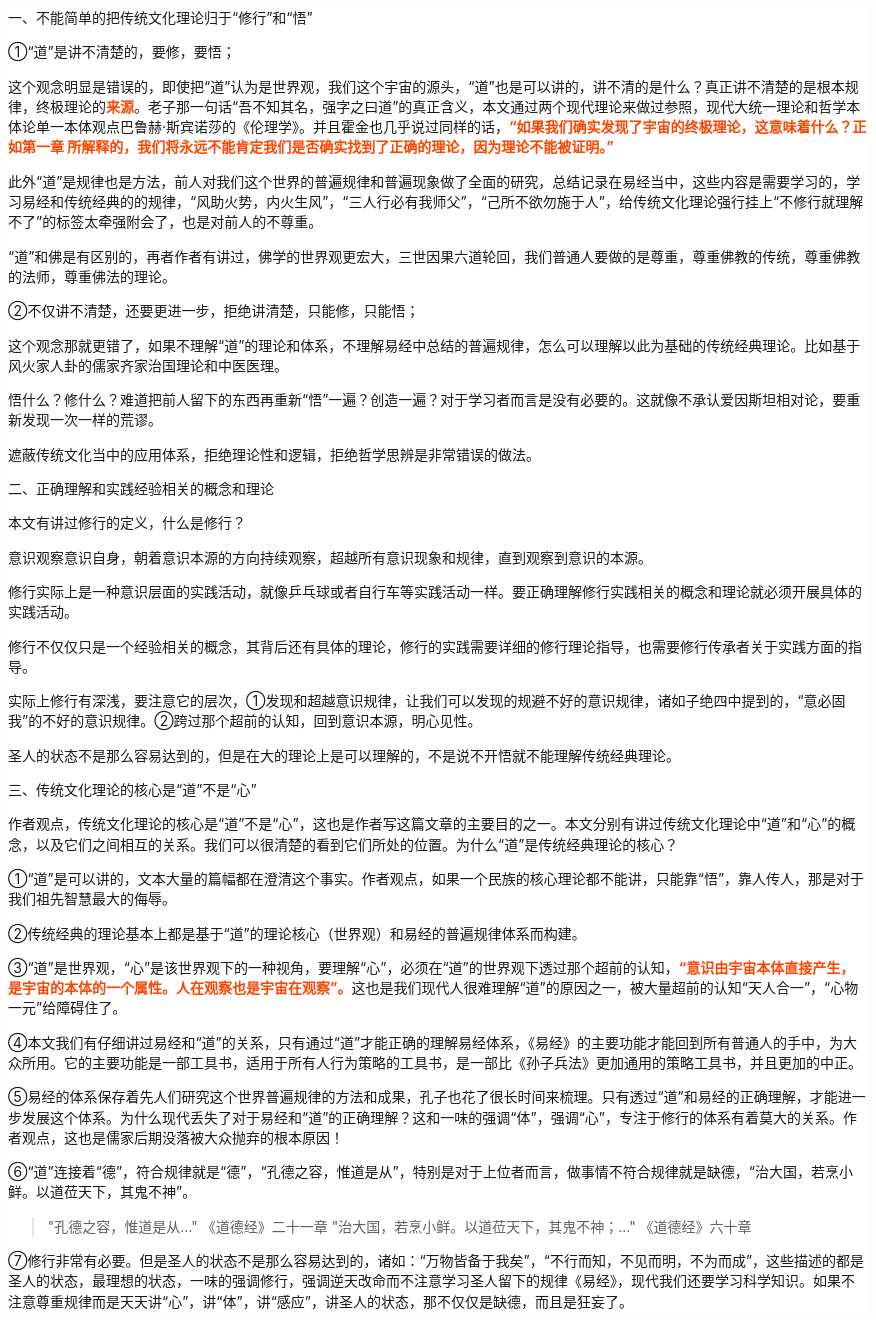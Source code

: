 一、不能简单的把传统文化理论归于“修行”和“悟”

①“道”是讲不清楚的，要修，要悟；

这个观念明显是错误的，即使把“道”认为是世界观，我们这个宇宙的源头，“道”也是可以讲的，讲不清的是什么？真正讲不清楚的是根本规律，终极理论的<font color="#FF4500">**来源**</font>。老子那一句话“吾不知其名，强字之曰道”的真正含义，本文通过两个现代理论来做过参照，现代大统一理论和哲学本体论单一本体观点巴鲁赫·斯宾诺莎的《伦理学》。并且霍金也几乎说过同样的话，<font color="#FF4500">**“如果我们确实发现了宇宙的终极理论，这意味着什么？正如第一章 所解释的，我们将永远不能肯定我们是否确实找到了正确的理论，因为理论不能被证明。”**</font>

此外“道”是规律也是方法，前人对我们这个世界的普遍规律和普遍现象做了全面的研究，总结记录在易经当中，这些内容是需要学习的，学习易经和传统经典的的规律，“风助火势，内火生风”，“三人行必有我师父”，“己所不欲勿施于人”，给传统文化理论强行挂上“不修行就理解不了”的标签太牵强附会了，也是对前人的不尊重。

“道”和佛是有区别的，再者作者有讲过，佛学的世界观更宏大，三世因果六道轮回，我们普通人要做的是尊重，尊重佛教的传统，尊重佛教的法师，尊重佛法的理论。

②不仅讲不清楚，还要更进一步，拒绝讲清楚，只能修，只能悟；

这个观念那就更错了，如果不理解“道”的理论和体系，不理解易经中总结的普遍规律，怎么可以理解以此为基础的传统经典理论。比如基于风火家人卦的儒家齐家治国理论和中医医理。

悟什么？修什么？难道把前人留下的东西再重新“悟”一遍？创造一遍？对于学习者而言是没有必要的。这就像不承认爱因斯坦相对论，要重新发现一次一样的荒谬。

遮蔽传统文化当中的应用体系，拒绝理论性和逻辑，拒绝哲学思辨是非常错误的做法。

二、正确理解和实践经验相关的概念和理论

本文有讲过修行的定义，什么是修行？

意识观察意识自身，朝着意识本源的方向持续观察，超越所有意识现象和规律，直到观察到意识的本源。

修行实际上是一种意识层面的实践活动，就像乒乓球或者自行车等实践活动一样。要正确理解修行实践相关的概念和理论就必须开展具体的实践活动。

修行不仅仅只是一个经验相关的概念，其背后还有具体的理论，修行的实践需要详细的修行理论指导，也需要修行传承者关于实践方面的指导。

实际上修行有深浅，要注意它的层次，①发现和超越意识规律，让我们可以发现的规避不好的意识规律，诸如子绝四中提到的，“意必固我”的不好的意识规律。②跨过那个超前的认知，回到意识本源，明心见性。

圣人的状态不是那么容易达到的，但是在大的理论上是可以理解的，不是说不开悟就不能理解传统经典理论。

三、传统文化理论的核心是“道”不是“心”

作者观点，传统文化理论的核心是“道”不是“心”，这也是作者写这篇文章的主要目的之一。本文分别有讲过传统文化理论中“道”和“心”的概念，以及它们之间相互的关系。我们可以很清楚的看到它们所处的位置。为什么“道”是传统经典理论的核心？

①“道”是可以讲的，文本大量的篇幅都在澄清这个事实。作者观点，如果一个民族的核心理论都不能讲，只能靠“悟”，靠人传人，那是对于我们祖先智慧最大的侮辱。

②传统经典的理论基本上都是基于“道”的理论核心（世界观）和易经的普遍规律体系而构建。

③“道”是世界观，“心”是该世界观下的一种视角，要理解“心”，必须在“道”的世界观下透过那个超前的认知，<font color="#FF4500">**“意识由宇宙本体直接产生，是宇宙的本体的一个属性。人在观察也是宇宙在观察”。**</font>这也是我们现代人很难理解“道”的原因之一，被大量超前的认知“天人合一”，“心物一元”给障碍住了。

④本文我们有仔细讲过易经和“道”的关系，只有通过“道”才能正确的理解易经体系，《易经》的主要功能才能回到所有普通人的手中，为大众所用。它的主要功能是一部工具书，适用于所有人行为策略的工具书，是一部比《孙子兵法》更加通用的策略工具书，并且更加的中正。

⑤易经的体系保存着先人们研究这个世界普遍规律的方法和成果，孔子也花了很长时间来梳理。只有透过“道”和易经的正确理解，才能进一步发展这个体系。为什么现代丢失了对于易经和“道”的正确理解？这和一味的强调“体”，强调“心”，专注于修行的体系有着莫大的关系。作者观点，这也是儒家后期没落被大众抛弃的根本原因！

⑥“道”连接着“德”，符合规律就是“德”，“孔德之容，惟道是从”，特别是对于上位者而言，做事情不符合规律就是缺德，“治大国，若烹小鲜。以道莅天下，其鬼不神”。

>"孔德之容，惟道是从..."
《道德经》二十一章
"治大国，若烹小鲜。以道莅天下，其鬼不神；..."
《道德经》六十章

⑦修行非常有必要。但是圣人的状态不是那么容易达到的，诸如：“万物皆备于我矣”，“不行而知，不见而明，不为而成”，这些描述的都是圣人的状态，最理想的状态，一味的强调修行，强调逆天改命而不注意学习圣人留下的规律《易经》，现代我们还要学习科学知识。如果不注意尊重规律而是天天讲“心”，讲“体”，讲“感应”，讲圣人的状态，那不仅仅是缺德，而且是狂妄了。
